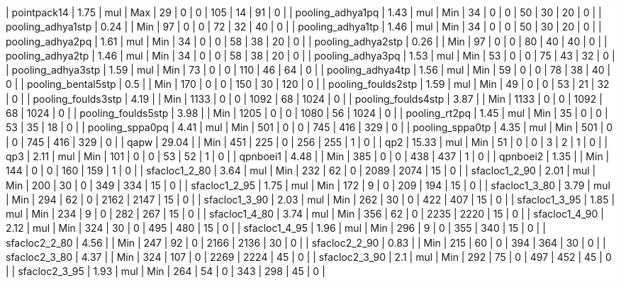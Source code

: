 | pointpack14 | 1.75 |  mul | Max | 29 | 0 | 0 | 105 | 14 | 91 | 0 |
| pooling_adhya1pq | 1.43 |  mul | Min | 34 | 0 | 0 | 50 | 30 | 20 | 0 |
| pooling_adhya1stp | 0.24 |  | Min | 97 | 0 | 0 | 72 | 32 | 40 | 0 |
| pooling_adhya1tp | 1.46 |  mul | Min | 34 | 0 | 0 | 50 | 30 | 20 | 0 |
| pooling_adhya2pq | 1.61 |  mul | Min | 34 | 0 | 0 | 58 | 38 | 20 | 0 |
| pooling_adhya2stp | 0.26 |  | Min | 97 | 0 | 0 | 80 | 40 | 40 | 0 |
| pooling_adhya2tp | 1.46 |  mul | Min | 34 | 0 | 0 | 58 | 38 | 20 | 0 |
| pooling_adhya3pq | 1.53 |  mul | Min | 53 | 0 | 0 | 75 | 43 | 32 | 0 |
| pooling_adhya3stp | 1.59 |  mul | Min | 73 | 0 | 0 | 110 | 46 | 64 | 0 |
| pooling_adhya4tp | 1.56 |  mul | Min | 59 | 0 | 0 | 78 | 38 | 40 | 0 |
| pooling_bental5stp | 0.5 |  | Min | 170 | 0 | 0 | 150 | 30 | 120 | 0 |
| pooling_foulds2stp | 1.59 |  mul | Min | 49 | 0 | 0 | 53 | 21 | 32 | 0 |
| pooling_foulds3stp | 4.19 |  | Min | 1133 | 0 | 0 | 1092 | 68 | 1024 | 0 |
| pooling_foulds4stp | 3.87 |  | Min | 1133 | 0 | 0 | 1092 | 68 | 1024 | 0 |
| pooling_foulds5stp | 3.98 |  | Min | 1205 | 0 | 0 | 1080 | 56 | 1024 | 0 |
| pooling_rt2pq | 1.45 |  mul | Min | 35 | 0 | 0 | 53 | 35 | 18 | 0 |
| pooling_sppa0pq | 4.41 |  mul | Min | 501 | 0 | 0 | 745 | 416 | 329 | 0 |
| pooling_sppa0tp | 4.35 |  mul | Min | 501 | 0 | 0 | 745 | 416 | 329 | 0 |
| qapw | 29.04 |  | Min | 451 | 225 | 0 | 256 | 255 | 1 | 0 |
| qp2 | 15.33 |  mul | Min | 51 | 0 | 0 | 3 | 2 | 1 | 0 |
| qp3 | 2.11 |  mul | Min | 101 | 0 | 0 | 53 | 52 | 1 | 0 |
| qpnboei1 | 4.48 |  | Min | 385 | 0 | 0 | 438 | 437 | 1 | 0 |
| qpnboei2 | 1.35 |  | Min | 144 | 0 | 0 | 160 | 159 | 1 | 0 |
| sfacloc1_2_80 | 3.64 |  mul | Min | 232 | 62 | 0 | 2089 | 2074 | 15 | 0 |
| sfacloc1_2_90 | 2.01 |  mul | Min | 200 | 30 | 0 | 349 | 334 | 15 | 0 |
| sfacloc1_2_95 | 1.75 |  mul | Min | 172 | 9 | 0 | 209 | 194 | 15 | 0 |
| sfacloc1_3_80 | 3.79 |  mul | Min | 294 | 62 | 0 | 2162 | 2147 | 15 | 0 |
| sfacloc1_3_90 | 2.03 |  mul | Min | 262 | 30 | 0 | 422 | 407 | 15 | 0 |
| sfacloc1_3_95 | 1.85 |  mul | Min | 234 | 9 | 0 | 282 | 267 | 15 | 0 |
| sfacloc1_4_80 | 3.74 |  mul | Min | 356 | 62 | 0 | 2235 | 2220 | 15 | 0 |
| sfacloc1_4_90 | 2.12 |  mul | Min | 324 | 30 | 0 | 495 | 480 | 15 | 0 |
| sfacloc1_4_95 | 1.96 |  mul | Min | 296 | 9 | 0 | 355 | 340 | 15 | 0 |
| sfacloc2_2_80 | 4.56 |  | Min | 247 | 92 | 0 | 2166 | 2136 | 30 | 0 |
| sfacloc2_2_90 | 0.83 |  | Min | 215 | 60 | 0 | 394 | 364 | 30 | 0 |
| sfacloc2_3_80 | 4.37 |  | Min | 324 | 107 | 0 | 2269 | 2224 | 45 | 0 |
| sfacloc2_3_90 | 2.1 |  mul | Min | 292 | 75 | 0 | 497 | 452 | 45 | 0 |
| sfacloc2_3_95 | 1.93 |  mul | Min | 264 | 54 | 0 | 343 | 298 | 45 | 0 |